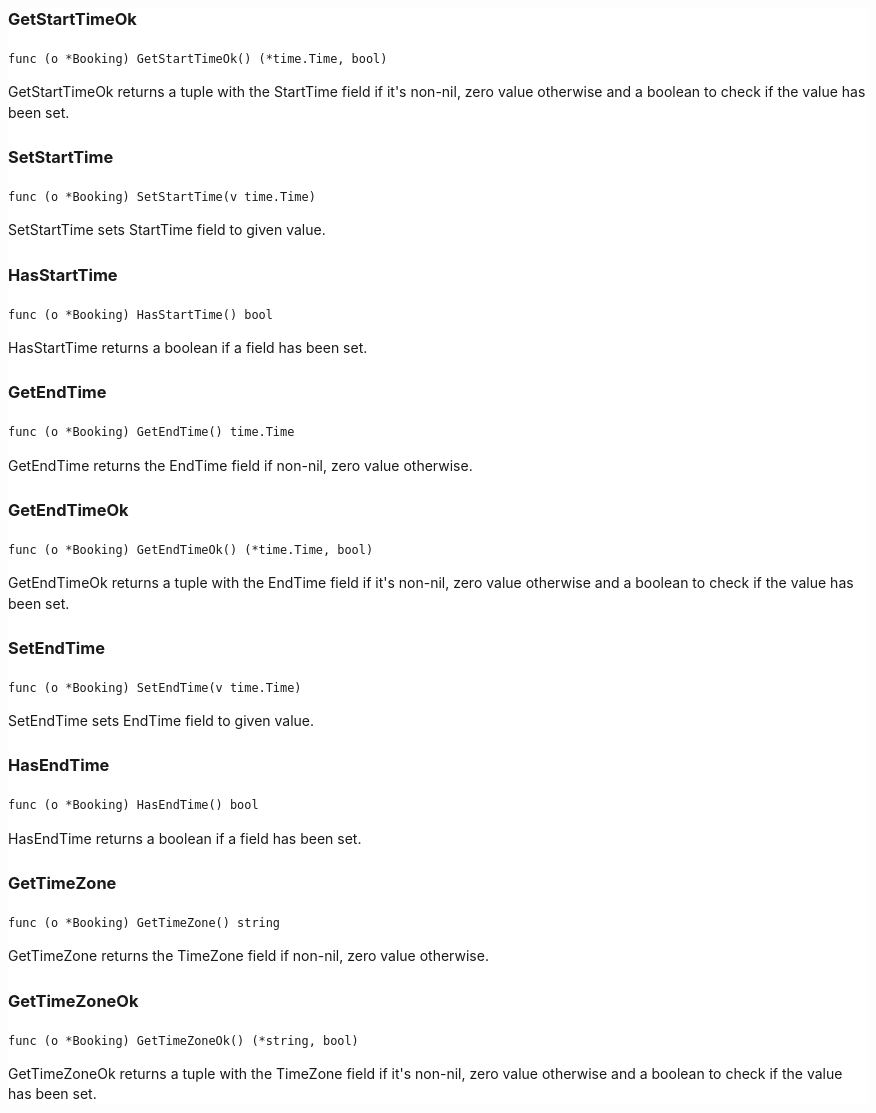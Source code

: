 ### GetStartTimeOk

`func (o *Booking) GetStartTimeOk() (*time.Time, bool)`

GetStartTimeOk returns a tuple with the StartTime field if it's non-nil, zero value otherwise
and a boolean to check if the value has been set.

### SetStartTime

`func (o *Booking) SetStartTime(v time.Time)`

SetStartTime sets StartTime field to given value.

### HasStartTime

`func (o *Booking) HasStartTime() bool`

HasStartTime returns a boolean if a field has been set.

### GetEndTime

`func (o *Booking) GetEndTime() time.Time`

GetEndTime returns the EndTime field if non-nil, zero value otherwise.

### GetEndTimeOk

`func (o *Booking) GetEndTimeOk() (*time.Time, bool)`

GetEndTimeOk returns a tuple with the EndTime field if it's non-nil, zero value otherwise
and a boolean to check if the value has been set.

### SetEndTime

`func (o *Booking) SetEndTime(v time.Time)`

SetEndTime sets EndTime field to given value.

### HasEndTime

`func (o *Booking) HasEndTime() bool`

HasEndTime returns a boolean if a field has been set.

### GetTimeZone

`func (o *Booking) GetTimeZone() string`

GetTimeZone returns the TimeZone field if non-nil, zero value otherwise.

### GetTimeZoneOk

`func (o *Booking) GetTimeZoneOk() (*string, bool)`

GetTimeZoneOk returns a tuple with the TimeZone field if it's non-nil, zero value otherwise
and a boolean to check if the value has been set.
